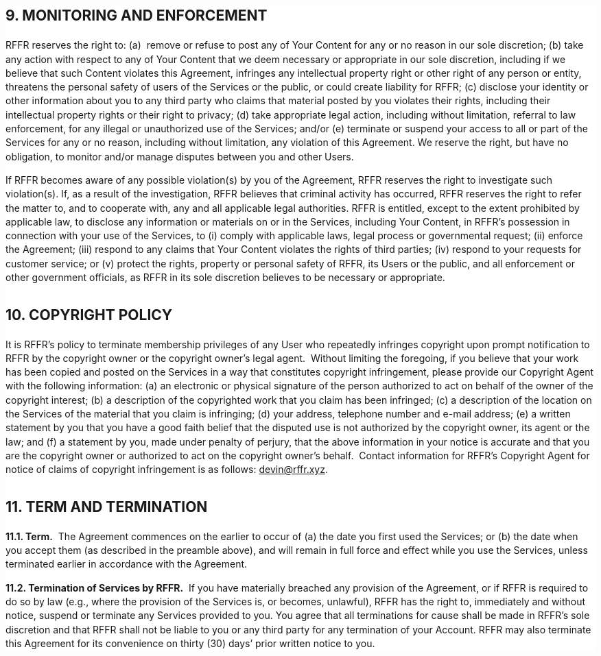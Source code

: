 ## 9. MONITORING AND ENFORCEMENT

RFFR reserves the right to: (a)  remove or refuse to post any of Your Content for any or no reason in our sole discretion; (b) take any action with respect to any of Your Content that we deem necessary or appropriate in our sole discretion, including if we believe that such Content violates this Agreement, infringes any intellectual property right or other right of any person or entity, threatens the personal safety of users of the Services or the public, or could create liability for RFFR; (c) disclose your identity or other information about you to any third party who claims that material posted by you violates their rights, including their intellectual property rights or their right to privacy; (d) take appropriate legal action, including without limitation, referral to law enforcement, for any illegal or unauthorized use of the Services; and/or (e) terminate or suspend your access to all or part of the Services for any or no reason, including without limitation, any violation of this Agreement. We reserve the right, but have no obligation, to monitor and/or manage disputes between you and other Users.  

If RFFR becomes aware of any possible violation(s) by you of the Agreement, RFFR reserves the right to investigate such violation(s). If, as a result of the investigation, RFFR believes that criminal activity has occurred, RFFR reserves the right to refer the matter to, and to cooperate with, any and all applicable legal authorities. RFFR is entitled, except to the extent prohibited by applicable law, to disclose any information or materials on or in the Services, including Your Content, in RFFR’s possession in connection with your use of the Services, to (i) comply with applicable laws, legal process or governmental request; (ii) enforce the Agreement; (iii) respond to any claims that Your Content violates the rights of third parties; (iv) respond to your requests for customer service; or (v) protect the rights, property or personal safety of RFFR, its Users or the public, and all enforcement or other government officials, as RFFR in its sole discretion believes to be necessary or appropriate. 

## 10. COPYRIGHT POLICY

It is RFFR’s policy to terminate membership privileges of any User who repeatedly infringes copyright upon prompt notification to RFFR by the copyright owner or the copyright owner’s legal agent.  Without limiting the foregoing, if you believe that your work has been copied and posted on the Services in a way that constitutes copyright infringement, please provide our Copyright Agent with the following information: (a) an electronic or physical signature of the person authorized to act on behalf of the owner of the copyright interest; (b) a description of the copyrighted work that you claim has been infringed; (c) a description of the location on the Services of the material that you claim is infringing; (d) your address, telephone number and e-mail address; (e) a written statement by you that you have a good faith belief that the disputed use is not authorized by the copyright owner, its agent or the law; and (f) a statement by you, made under penalty of perjury, that the above information in your notice is accurate and that you are the copyright owner or authorized to act on the copyright owner’s behalf.  Contact information for RFFR’s Copyright Agent for notice of claims of copyright infringement is as follows: devin@rffr.xyz.   

## 11. TERM AND TERMINATION 

**11.1. Term.**  The Agreement commences on the earlier to occur of (a) the date you first used the Services; or (b) the date when you accept them (as described in the preamble above), and will remain in full force and effect while you use the Services, unless terminated earlier in accordance with the Agreement. 

**11.2. Termination of Services by RFFR.**  If you have materially breached any provision of the Agreement, or if RFFR is required to do so by law (e.g., where the provision of the Services is, or becomes, unlawful), RFFR has the right to, immediately and without notice, suspend or terminate any Services provided to you. You agree that all terminations for cause shall be made in RFFR’s sole discretion and that RFFR shall not be liable to you or any third party for any termination of your Account. RFFR may also terminate this Agreement for its convenience on thirty (30) days’ prior written notice to you.  
